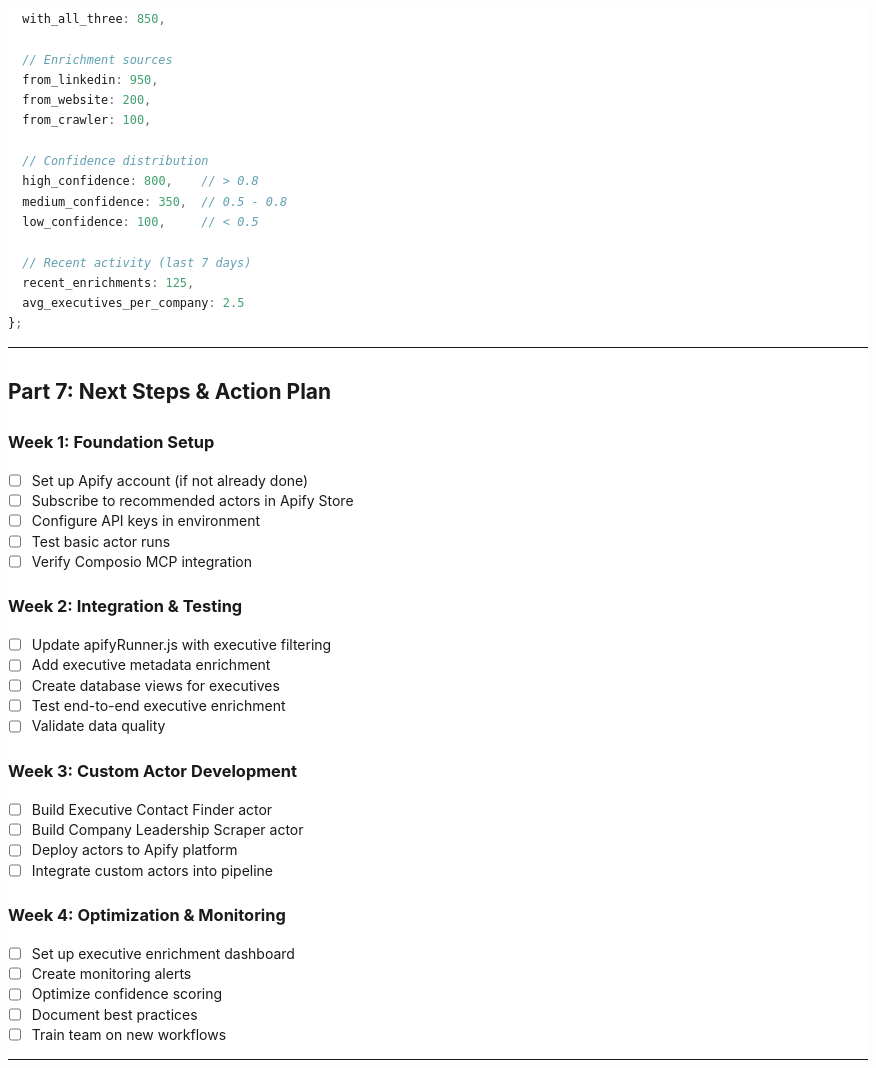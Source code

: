 ```javascript
  with_all_three: 850,

  // Enrichment sources
  from_linkedin: 950,
  from_website: 200,
  from_crawler: 100,

  // Confidence distribution
  high_confidence: 800,    // > 0.8
  medium_confidence: 350,  // 0.5 - 0.8
  low_confidence: 100,     // < 0.5

  // Recent activity (last 7 days)
  recent_enrichments: 125,
  avg_executives_per_company: 2.5
};
```

---

## Part 7: Next Steps & Action Plan

### Week 1: Foundation Setup
- [ ] Set up Apify account (if not already done)
- [ ] Subscribe to recommended actors in Apify Store
- [ ] Configure API keys in environment
- [ ] Test basic actor runs
- [ ] Verify Composio MCP integration

### Week 2: Integration & Testing
- [ ] Update apifyRunner.js with executive filtering
- [ ] Add executive metadata enrichment
- [ ] Create database views for executives
- [ ] Test end-to-end executive enrichment
- [ ] Validate data quality

### Week 3: Custom Actor Development
- [ ] Build Executive Contact Finder actor
- [ ] Build Company Leadership Scraper actor
- [ ] Deploy actors to Apify platform
- [ ] Integrate custom actors into pipeline

### Week 4: Optimization & Monitoring
- [ ] Set up executive enrichment dashboard
- [ ] Create monitoring alerts
- [ ] Optimize confidence scoring
- [ ] Document best practices
- [ ] Train team on new workflows

---